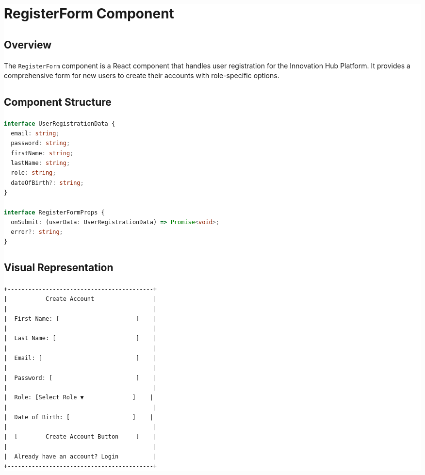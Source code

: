 # RegisterForm Component

## Overview

The `RegisterForm` component is a React component that handles user registration for the Innovation Hub Platform. It provides a comprehensive form for new users to create their accounts with role-specific options.

## Component Structure

```typescript
interface UserRegistrationData {
  email: string;
  password: string;
  firstName: string;
  lastName: string;
  role: string;
  dateOfBirth?: string;
}

interface RegisterFormProps {
  onSubmit: (userData: UserRegistrationData) => Promise<void>;
  error?: string;
}
```

## Visual Representation

```
+------------------------------------------+
|           Create Account                 |
|                                          |
|  First Name: [                      ]    |
|                                          |
|  Last Name: [                       ]    |
|                                          |
|  Email: [                           ]    |
|                                          |
|  Password: [                        ]    |
|                                          |
|  Role: [Select Role ▼              ]    |
|                                          |
|  Date of Birth: [                  ]    |
|                                          |
|  [        Create Account Button     ]    |
|                                          |
|  Already have an account? Login          |
+------------------------------------------+
```
